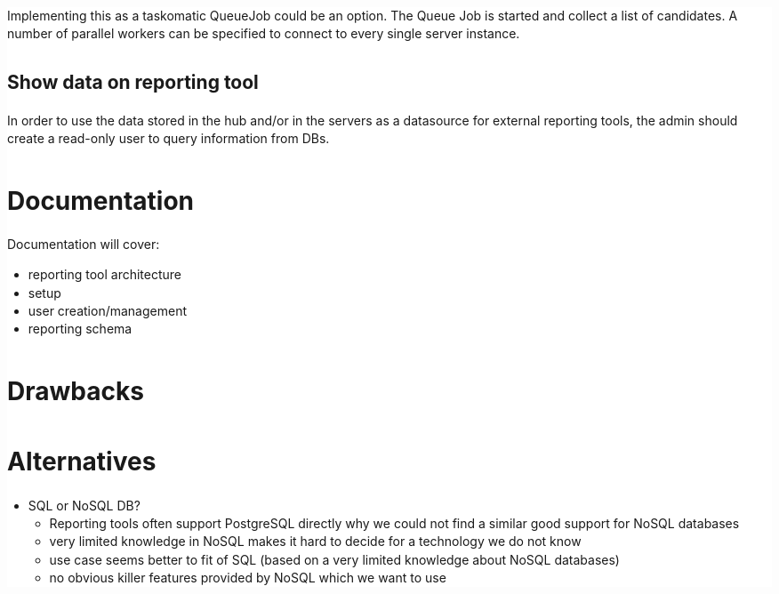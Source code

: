 Implementing this as a taskomatic QueueJob could be an option. The Queue Job is started and collect a list
of candidates. A number of parallel workers can be specified to connect to every single server instance.

## Show data on reporting tool
In order to use the data stored in the hub and/or in the servers as a datasource for external reporting tools,
the admin should create a read-only user to query information from DBs.

# Documentation
Documentation will cover:
- reporting tool architecture
- setup
- user creation/management
- reporting schema

# Drawbacks
[drawbacks]: #drawbacks


# Alternatives
[alternatives]: #alternatives

- SQL or NoSQL DB?
  - Reporting tools often support PostgreSQL directly why we could not find a similar good support
    for NoSQL databases
  - very limited knowledge in NoSQL makes it hard to decide for a technology we do not know
  - use case seems better to fit of SQL (based on a very limited knowledge about NoSQL databases)
  - no obvious killer features provided by NoSQL which we want to use



[summary]: #summary
[motivation]: #motivation
[design]: #detailed-design